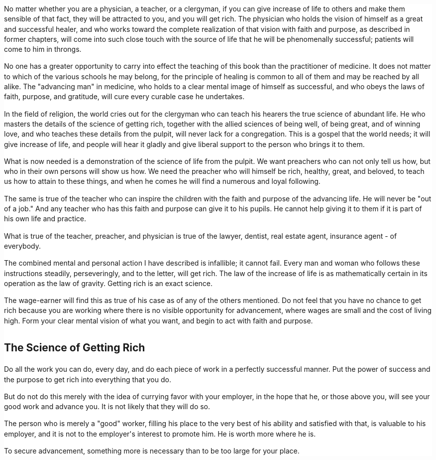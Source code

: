 No matter whether you are a physician, a teacher, or a clergyman, if you can give increase of life to others and make them sensible of that fact, they will be attracted to you, and you will get rich. The physician who holds the vision of himself as a great and successful healer, and who works toward the complete realization of that vision with faith and purpose, as described in former chapters, will come into such close touch with the source of life that he will be phenomenally successful; patients will come to him in throngs.

No one has a greater opportunity to carry into effect the teaching of this book than the practitioner of medicine. It does not matter to which of the various schools he may belong, for the principle of healing is common to all of them and may be reached by all alike. The "advancing man" in medicine, who holds to a clear mental image of himself as successful, and who obeys the laws of faith, purpose, and gratitude, will cure every curable case he undertakes.

In the field of religion, the world cries out for the clergyman who can teach his hearers the true science of abundant life. He who masters the details of the science of getting rich, together with the allied sciences of being well, of being great, and of winning love, and who teaches these details from the pulpit, will never lack for a congregation. This is a gospel that the world needs; it will give increase of life, and people will hear it gladly and give liberal support to the person who brings it to them.

What is now needed is a demonstration of the science of life from the pulpit. We want preachers who can not only tell us how, but who in their own persons will show us how. We need the preacher who will himself be rich, healthy, great, and beloved, to teach us how to attain to these things, and when he comes he will find a numerous and loyal following.

The same is true of the teacher who can inspire the children with the faith and purpose of the advancing life. He will never be "out of a job." And any teacher who has this faith and purpose can give it to his pupils. He cannot help giving it to them if it is part of his own life and practice.

What is true of the teacher, preacher, and physician is true of the lawyer, dentist, real estate agent, insurance agent - of everybody.

The combined mental and personal action I have described is infallible; it cannot fail. Every man and woman who follows these instructions steadily, perseveringly, and to the letter, will get rich. The law of the increase of life is as mathematically certain in its operation as the law of gravity. Getting rich is an exact science.

The wage-earner will find this as true of his case as of any of the others mentioned. Do not feel that you have no chance to get rich because you are working where there is no visible opportunity for advancement, where wages are small and the cost of living high. Form your clear mental vision of what you want, and begin to act with faith and purpose.


## The Science of Getting Rich

Do all the work you can do, every day, and do each piece of work in a perfectly successful manner. Put the power of success and the purpose to get rich into everything that you do.

But do not do this merely with the idea of currying favor with your employer, in the hope that he, or those above you, will see your good work and advance you. It is not likely that they will do so.

The person who is merely a "good" worker, filling his place to the very best of his ability and satisfied with that, is valuable to his employer, and it is not to the employer's interest to promote him. He is worth more where he is.

To secure advancement, something more is necessary than to be too large for your place.
